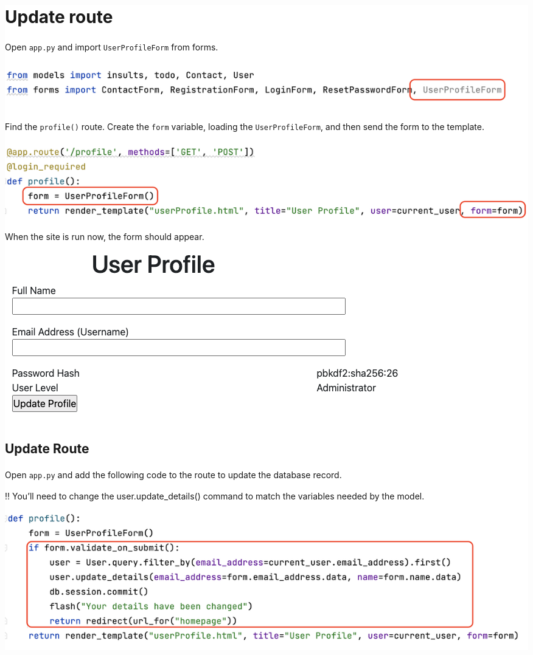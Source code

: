 # Update route

Open `app.py` and import `UserProfileForm` from forms.

![Screen Shot 2022-09-05 at 9.48.00 am.png](_images/Screen_Shot_2022-09-05_at_9.48.00_am.png)

Find the `profile()` route. Create the `form` variable, loading the `UserProfileForm`, and then send the form to the template.

![Screen Shot 2022-09-05 at 9.52.45 am.png](_images/Screen_Shot_2022-09-05_at_9.52.45_am.png)

When the site is run now, the form should appear.

![Screen Shot 2022-09-05 at 9.59.21 am.png](_images/Screen_Shot_2022-09-05_at_9.59.21_am.png)

## Update Route

Open `app.py` and add the following code to the route to update the database record.

<aside>
‼️ You’ll need to change the user.update_details() command to match the variables needed by the model.

</aside>

![Screen Shot 2022-09-05 at 10.29.09 am.png](_images/Screen_Shot_2022-09-05_at_10.29.09_am.png)
